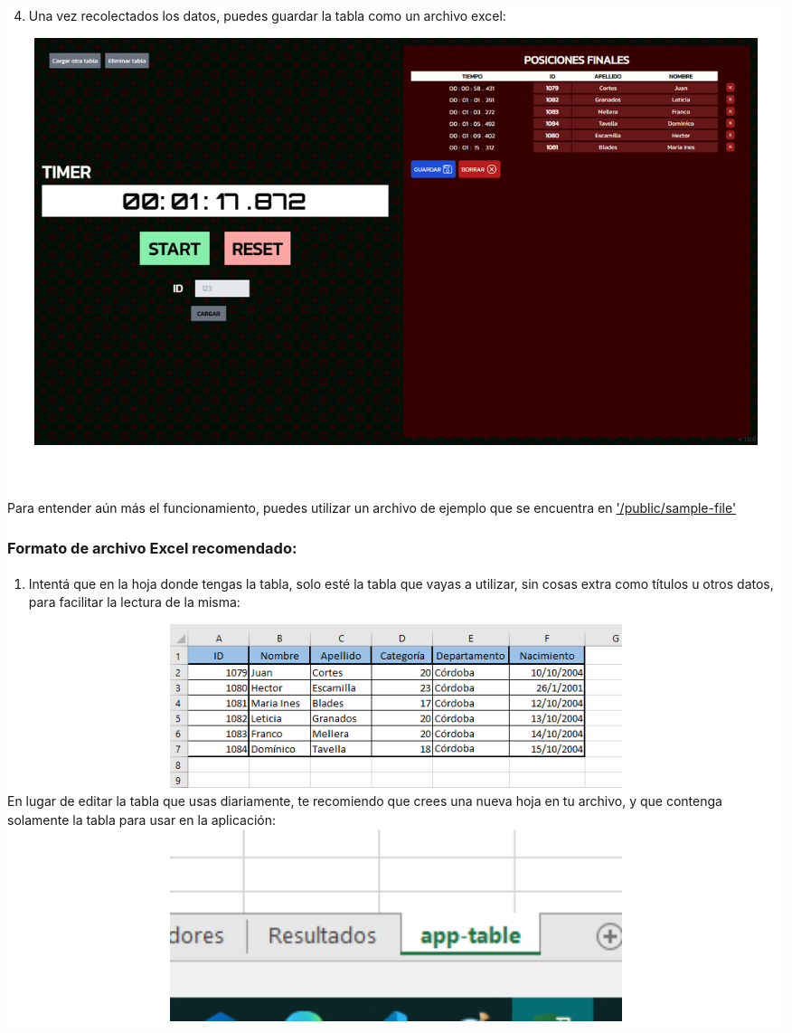 4. Una vez recolectados los datos, puedes guardar la tabla como un archivo excel:
<div align="center">
  <img width="800px" src="./public/images/image10.png" alt="image10" width="1000" />
</div>

<br>
<br>

Para entender aún más el funcionamiento, puedes utilizar un archivo de ejemplo que se encuentra en ['/public/sample-file'](https://github.com/HernanArevalo/marathon-app/tree/main/public/sample-file)



### Formato de archivo Excel recomendado:
  1. Intentá que en la hoja donde tengas la tabla, solo esté la tabla que vayas a utilizar, sin cosas extra como títulos u otros datos, para facilitar la lectura de la misma:
  <div align="center">
    <img width="500px" src="./public/images/image01.png" alt="image01" width="800" />
  </div>
  En lugar de editar la tabla que usas diariamente, te recomiendo que crees una nueva hoja en tu archivo, y que contenga solamente la tabla para usar en la aplicación:
<div align="center">
  <img width="500px" src="./public/images/image03.png" alt="image03" width="800" />